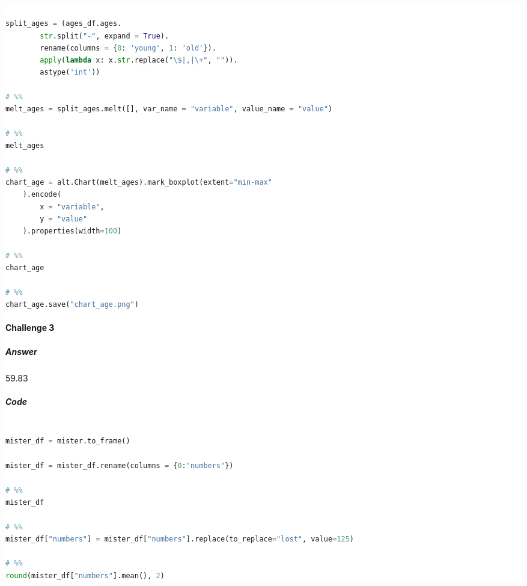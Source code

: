 ```python
 
split_ages = (ages_df.ages.
        str.split("-", expand = True).
        rename(columns = {0: 'young', 1: 'old'}).
        apply(lambda x: x.str.replace("\$|,|\+", "")).
        astype('int'))

# %%
melt_ages = split_ages.melt([], var_name = "variable", value_name = "value")

# %%
melt_ages

# %%
chart_age = alt.Chart(melt_ages).mark_boxplot(extent="min-max"
    ).encode(
        x = "variable",
        y = "value"
    ).properties(width=100)

# %%
chart_age

# %%
chart_age.save("chart_age.png")

```

#### Challenge 3

##### Answer

59.83

##### Code

```python
 
mister_df = mister.to_frame()

mister_df = mister_df.rename(columns = {0:"numbers"})

# %%
mister_df

# %%
mister_df["numbers"] = mister_df["numbers"].replace(to_replace="lost", value=125)

# %%
round(mister_df["numbers"].mean(), 2)

```

